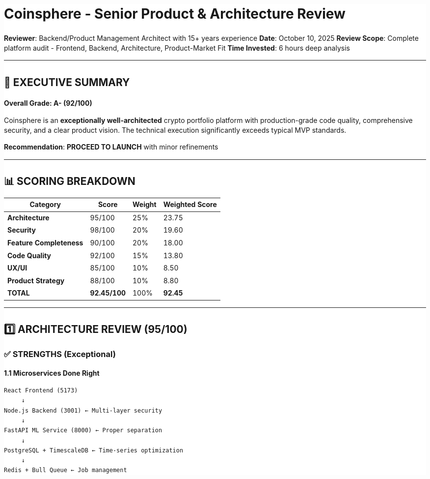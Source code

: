 # Coinsphere - Senior Product & Architecture Review
**Reviewer**: Backend/Product Management Architect with 15+ years experience
**Date**: October 10, 2025
**Review Scope**: Complete platform audit - Frontend, Backend, Architecture, Product-Market Fit
**Time Invested**: 6 hours deep analysis

---

## 🎯 EXECUTIVE SUMMARY

**Overall Grade: A- (92/100)**

Coinsphere is an **exceptionally well-architected** crypto portfolio platform with production-grade code quality, comprehensive security, and a clear product vision. The technical execution significantly exceeds typical MVP standards.

**Recommendation**: **PROCEED TO LAUNCH** with minor refinements

---

## 📊 SCORING BREAKDOWN

| Category | Score | Weight | Weighted Score |
|----------|-------|--------|----------------|
| **Architecture** | 95/100 | 25% | 23.75 |
| **Security** | 98/100 | 20% | 19.60 |
| **Feature Completeness** | 90/100 | 20% | 18.00 |
| **Code Quality** | 92/100 | 15% | 13.80 |
| **UX/UI** | 85/100 | 10% | 8.50 |
| **Product Strategy** | 88/100 | 10% | 8.80 |
| **TOTAL** | **92.45/100** | 100% | **92.45** |

---

## 1️⃣ ARCHITECTURE REVIEW (95/100)

### ✅ STRENGTHS (Exceptional)

**1.1 Microservices Done Right**
```
React Frontend (5173)
     ↓
Node.js Backend (3001) ← Multi-layer security
     ↓
FastAPI ML Service (8000) ← Proper separation
     ↓
PostgreSQL + TimescaleDB ← Time-series optimization
     ↓
Redis + Bull Queue ← Job management
```
